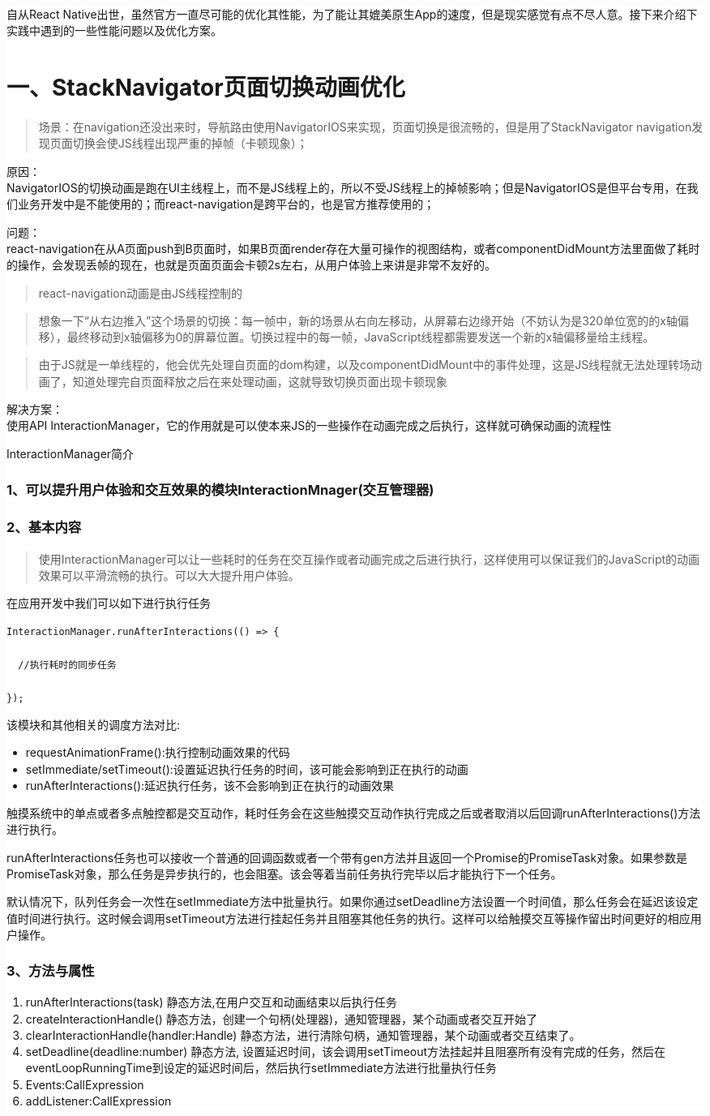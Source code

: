 自从React Native出世，虽然官方一直尽可能的优化其性能，为了能让其媲美原生App的速度，但是现实感觉有点不尽人意。接下来介绍下实践中遇到的一些性能问题以及优化方案。
# 一、StackNavigator页面切换动画优化

> 场景：在navigation还没出来时，导航路由使用NavigatorIOS来实现，页面切换是很流畅的，但是用了StackNavigator navigation发现页面切换会使JS线程出现严重的掉帧（卡顿现象）；

原因：  
NavigatorIOS的切换动画是跑在UI主线程上，而不是JS线程上的，所以不受JS线程上的掉帧影响；但是NavigatorIOS是但平台专用，在我们业务开发中是不能使用的；而react-navigation是跨平台的，也是官方推荐使用的；

问题：  
react-navigation在从A页面push到B页面时，如果B页面render存在大量可操作的视图结构，或者componentDidMount方法里面做了耗时的操作，会发现丢帧的现在，也就是页面页面会卡顿2s左右，从用户体验上来讲是非常不友好的。
> react-navigation动画是由JS线程控制的

> 想象一下“从右边推入”这个场景的切换：每一帧中，新的场景从右向左移动，从屏幕右边缘开始（不妨认为是320单位宽的的x轴偏移），最终移动到x轴偏移为0的屏幕位置。切换过程中的每一帧，JavaScript线程都需要发送一个新的x轴偏移量给主线程。

> 由于JS就是一单线程的，他会优先处理自页面的dom构建，以及componentDidMount中的事件处理，这是JS线程就无法处理转场动画了，知道处理完自页面释放之后在来处理动画，这就导致切换页面出现卡顿现象

解决方案：  
使用API InteractionManager，它的作用就是可以使本来JS的一些操作在动画完成之后执行，这样就可确保动画的流程性

InteractionManager简介  
### 1、可以提升用户体验和交互效果的模块InteractionMnager(交互管理器)


### 2、基本内容
> 使用InteractionManager可以让一些耗时的任务在交互操作或者动画完成之后进行执行，这样使用可以保证我们的JavaScript的动画效果可以平滑流畅的执行。可以大大提升用户体验。

在应用开发中我们可以如下进行执行任务

```
InteractionManager.runAfterInteractions(() => {
 
  //执行耗时的同步任务
 
});
```
该模块和其他相关的调度方法对比:

- requestAnimationFrame():执行控制动画效果的代码
- setImmediate/setTimeout():设置延迟执行任务的时间，该可能会影响到正在执行的动画
- runAfterInteractions():延迟执行任务，该不会影响到正在执行的动画效果

触摸系统中的单点或者多点触控都是交互动作，耗时任务会在这些触摸交互动作执行完成之后或者取消以后回调runAfterInteractions()方法进行执行。

runAfterInteractions任务也可以接收一个普通的回调函数或者一个带有gen方法并且返回一个Promise的PromiseTask对象。如果参数是PromiseTask对象，那么任务是异步执行的，也会阻塞。该会等着当前任务执行完毕以后才能执行下一个任务。

默认情况下，队列任务会一次性在setImmediate方法中批量执行。如果你通过setDeadline方法设置一个时间值，那么任务会在延迟该设定值时间进行执行。这时候会调用setTimeout方法进行挂起任务并且阻塞其他任务的执行。这样可以给触摸交互等操作留出时间更好的相应用户操作。

### 3、方法与属性
1.  runAfterInteractions(task)  静态方法,在用户交互和动画结束以后执行任务
2.  createInteractionHandle() 静态方法，创建一个句柄(处理器)，通知管理器，某个动画或者交互开始了
3.  clearInteractionHandle(handler:Handle)  静态方法，进行清除句柄，通知管理器，某个动画或者交互结束了。
4.  setDeadline(deadline:number) 静态方法, 设置延迟时间，该会调用setTimeout方法挂起并且阻塞所有没有完成的任务，然后在eventLoopRunningTime到设定的延迟时间后，然后执行setImmediate方法进行批量执行任务
5.  Events:CallExpression
6.  addListener:CallExpression
